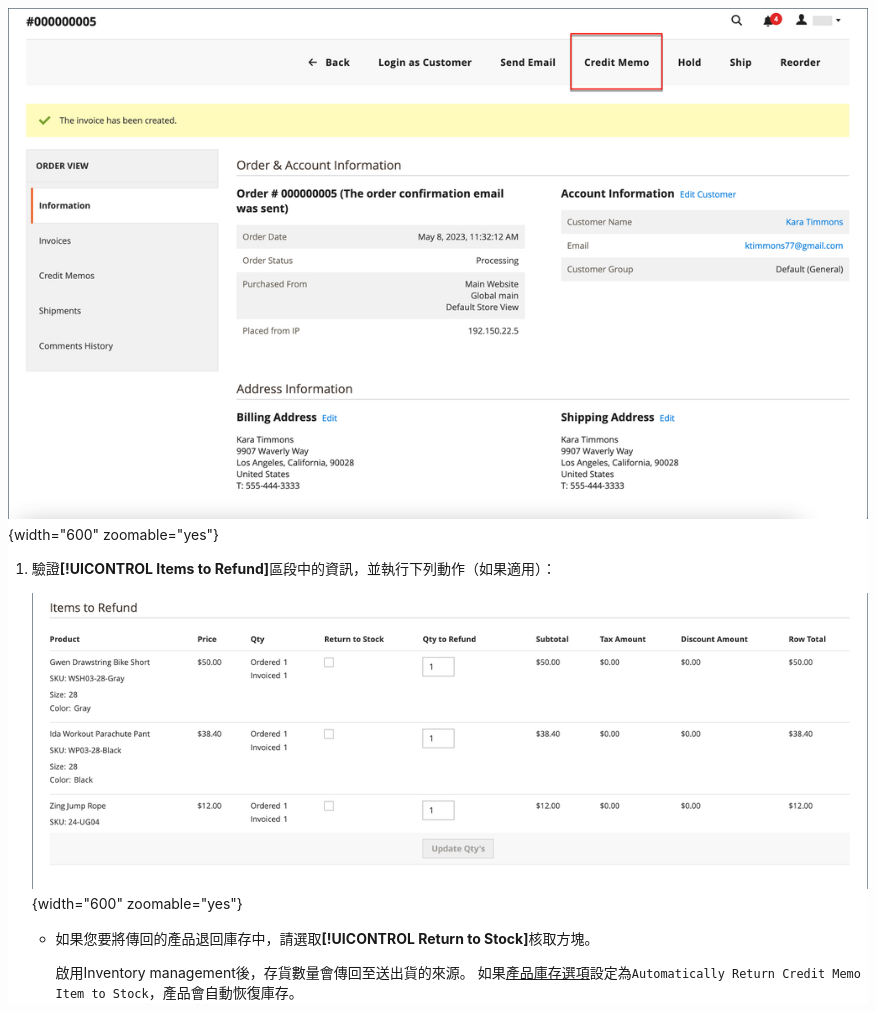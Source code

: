    ![建立銷退折讓單](./assets/order-invoice-info-company.png){width="600" zoomable="yes"}

1. 驗證&#x200B;**[!UICONTROL Items to Refund]**&#x200B;區段中的資訊，並執行下列動作（如果適用）：

   ![個要退款的專案](./assets/credit-memo-items-to-refund.png){width="600" zoomable="yes"}

   - 如果您要將傳回的產品退回庫存中，請選取&#x200B;**[!UICONTROL Return to Stock]**&#x200B;核取方塊。

     啟用Inventory management後，存貨數量會傳回至送出貨的來源。 如果[產品庫存選項](../inventory-management/enable.md)設定為`Automatically Return Credit Memo Item to Stock`，產品會自動恢復庫存。


[1]: https://www.adobe.com/acrobat/pdf-reader.html "取得Adobe Reader"